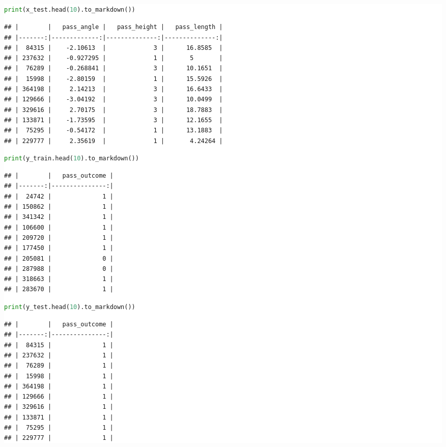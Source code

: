 ```python
print(x_test.head(10).to_markdown())
```

```
## |        |   pass_angle |   pass_height |   pass_length |
## |-------:|-------------:|--------------:|--------------:|
## |  84315 |    -2.10613  |             3 |      16.8585  |
## | 237632 |    -0.927295 |             1 |       5       |
## |  76289 |    -0.268841 |             3 |      10.1651  |
## |  15998 |    -2.80159  |             1 |      15.5926  |
## | 364198 |     2.14213  |             3 |      16.6433  |
## | 129666 |    -3.04192  |             3 |      10.0499  |
## | 329616 |     2.70175  |             3 |      18.7883  |
## | 133871 |    -1.73595  |             3 |      12.1655  |
## |  75295 |    -0.54172  |             1 |      13.1883  |
## | 229777 |     2.35619  |             1 |       4.24264 |
```

```python
print(y_train.head(10).to_markdown())
```

```
## |        |   pass_outcome |
## |-------:|---------------:|
## |  24742 |              1 |
## | 150862 |              1 |
## | 341342 |              1 |
## | 106600 |              1 |
## | 209720 |              1 |
## | 177450 |              1 |
## | 205081 |              0 |
## | 287988 |              0 |
## | 318663 |              1 |
## | 283670 |              1 |
```

```python
print(y_test.head(10).to_markdown())
```

```
## |        |   pass_outcome |
## |-------:|---------------:|
## |  84315 |              1 |
## | 237632 |              1 |
## |  76289 |              1 |
## |  15998 |              1 |
## | 364198 |              1 |
## | 129666 |              1 |
## | 329616 |              1 |
## | 133871 |              1 |
## |  75295 |              1 |
## | 229777 |              1 |
```
